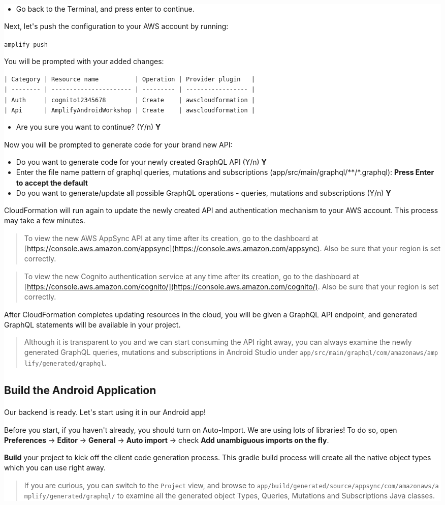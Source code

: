 - Go back to the Terminal, and press enter to continue.

Next, let's push the configuration to your AWS account by running:

```bash
amplify push
```

You will be prompted with your added changes:

```
| Category | Resource name          | Operation | Provider plugin   |
| -------- | ---------------------- | --------- | ----------------- |
| Auth     | cognito12345678        | Create    | awscloudformation |
| Api      | AmplifyAndroidWorkshop | Create    | awscloudformation |
```
- Are you sure you want to continue? (Y/n) __Y__

Now you will be prompted to generate code for your brand new API:

- Do you want to generate code for your newly created GraphQL API (Y/n) __Y__
- Enter the file name pattern of graphql queries, mutations and subscriptions (app/src/main/graphql/**/*.graphql): __Press Enter to accept the default__
- Do you want to generate/update all possible GraphQL operations - queries, mutations and subscriptions (Y/n) __Y__

CloudFormation will run again to update the newly created API and authentication mechanism to your AWS account. This process may take a few minutes.

> To view the new AWS AppSync API at any time after its creation, go to the dashboard at [https://console.aws.amazon.com/appsync](https://console.aws.amazon.com/appsync). Also be sure that your region is set correctly.

> To view the new Cognito authentication service at any time after its creation, go to the dashboard at [https://console.aws.amazon.com/cognito/](https://console.aws.amazon.com/cognito/). Also be sure that your region is set correctly.

After CloudFormation completes updating resources in the cloud, you will be given a GraphQL API endpoint, and generated GraphQL statements will be available in your project. 

> Although it is transparent to you and we can start consuming the API right away, you can always examine the newly generated GraphQL queries, mutations and subscriptions in Android Studio under `app/src/main/graphql/com/amazonaws/amplify/generated/graphql`. 

## Build the Android Application

Our backend is ready. Let's start using it in our Android app! 

Before you start, if you haven't already, you should turn on Auto-Import. We are using lots of libraries! To do so, open **Preferences** -> **Editor** -> **General** -> **Auto import** -> check **Add unambiguous imports on the fly**.

**Build** your project to kick off the client code generation process. This gradle build process will create all the native object types which you can use right away.

> If you are curious, you can switch to the `Project` view, and browse to `app/build/generated/source/appsync/com/amazonaws/amplify/generated/graphql/` to examine all the generated object Types, Queries, Mutations and Subscriptions Java classes.
